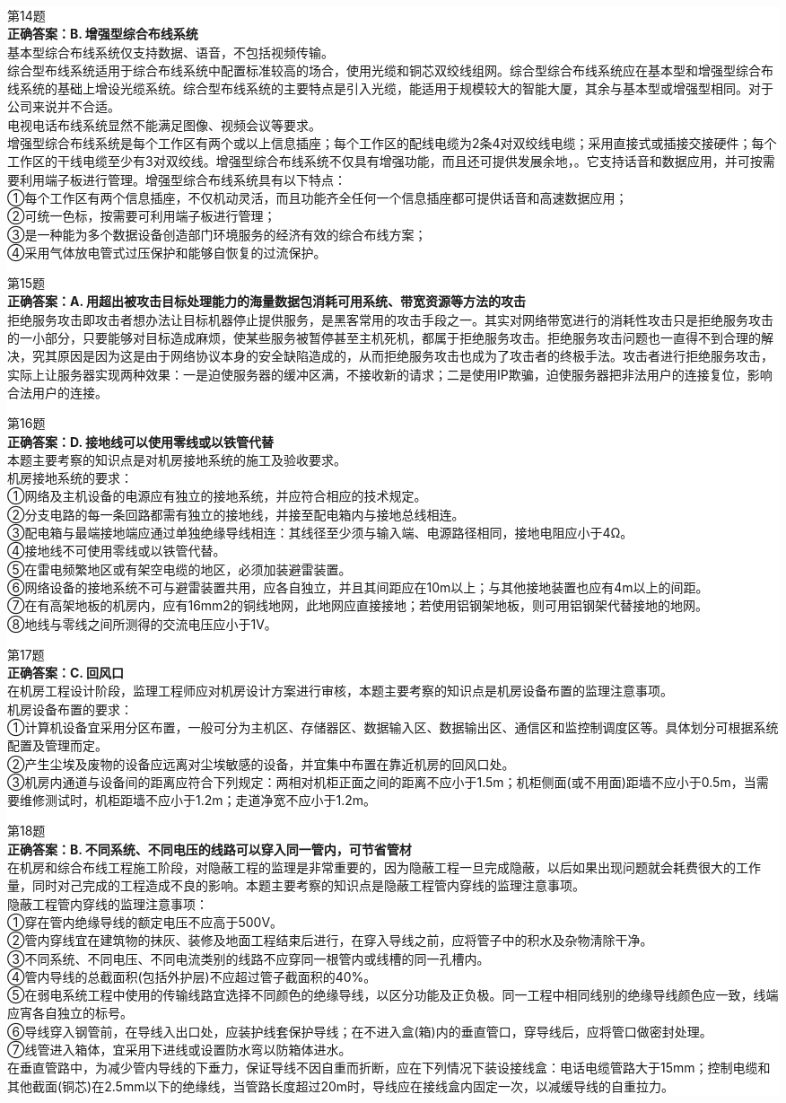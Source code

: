 第14题  
**正确答案：B. 增强型综合布线系统**  
基本型综合布线系统仅支持数据、语音，不包括视频传输。  
综合型布线系统适用于综合布线系统中配置标准较高的场合，使用光缆和铜芯双绞线组网。综合型综合布线系统应在基本型和增强型综合布线系统的基础上增设光缆系统。综合型布线系统的主要特点是引入光缆，能适用于规模较大的智能大厦，其余与基本型或增强型相同。对于公司来说并不合适。  
电视电话布线系统显然不能满足图像、视频会议等要求。  
增强型综合布线系统是每个工作区有两个或以上信息插座；每个工作区的配线电缆为2条4对双绞线电缆；采用直接式或插接交接硬件；每个工作区的干线电缆至少有3对双绞线。增强型综合布线系统不仅具有增强功能，而且还可提供发展余地，。它支持话音和数据应用，并可按需要利用端子板进行管理。增强型综合布线系统具有以下特点：  
①每个工作区有两个信息插座，不仅机动灵活，而且功能齐全任何一个信息插座都可提供话音和高速数据应用；  
②可统一色标，按需要可利用端子板进行管理；  
③是一种能为多个数据设备创造部门环境服务的经济有效的综合布线方案；  
④采用气体放电管式过压保护和能够自恢复的过流保护。  
  
第15题  
**正确答案：A. 用超出被攻击目标处理能力的海量数据包消耗可用系统、带宽资源等方法的攻击**  
拒绝服务攻击即攻击者想办法让目标机器停止提供服务，是黑客常用的攻击手段之一。其实对网络带宽进行的消耗性攻击只是拒绝服务攻击的一小部分，只要能够对目标造成麻烦，使某些服务被暂停甚至主机死机，都属于拒绝服务攻击。拒绝服务攻击问题也一直得不到合理的解决，究其原因是因为这是由于网络协议本身的安全缺陷造成的，从而拒绝服务攻击也成为了攻击者的终极手法。攻击者进行拒绝服务攻击，实际上让服务器实现两种效果：一是迫使服务器的缓冲区满，不接收新的请求；二是使用IP欺骗，迫使服务器把非法用户的连接复位，影响合法用户的连接。  
  
第16题  
**正确答案：D. 接地线可以使用零线或以铁管代替**  
本题主要考察的知识点是对机房接地系统的施工及验收要求。  
机房接地系统的要求：  
①网络及主机设备的电源应有独立的接地系统，并应符合相应的技术规定。  
②分支电路的每一条回路都需有独立的接地线，并接至配电箱内与接地总线相连。  
③配电箱与最端接地端应通过单独绝缘导线相连：其线径至少须与输入端、电源路径相同，接地电阻应小于4Ω。  
④接地线不可使用零线或以铁管代替。  
⑤在雷电频繁地区或有架空电缆的地区，必须加装避雷装置。  
⑥网络设备的接地系统不可与避雷装置共用，应各自独立，并且其间距应在10m以上；与其他接地装置也应有4m以上的间距。  
⑦在有高架地板的机房内，应有16mm2的铜线地网，此地网应直接接地；若使用铝钢架地板，则可用铝钢架代替接地的地网。  
⑧地线与零线之间所测得的交流电压应小于1V。  
  
第17题  
**正确答案：C. 回风口**  
在机房工程设计阶段，监理工程师应对机房设计方案进行审核，本题主要考察的知识点是机房设备布置的监理注意事项。  
机房设备布置的要求：  
①计算机设备宜采用分区布置，一般可分为主机区、存储器区、数据输入区、数据输出区、通信区和监控制调度区等。具体划分可根据系统配置及管理而定。  
②产生尘埃及废物的设备应远离对尘埃敏感的设备，并宜集中布置在靠近机房的回风口处。  
③机房内通道与设备间的距离应符合下列规定：两相对机柜正面之间的距离不应小于1.5m；机柜侧面(或不用面)距墙不应小于0.5m，当需要维修测试时，机柜距墙不应小于1.2m；走道净宽不应小于1.2m。  
  
第18题  
**正确答案：B. 不同系统、不同电压的线路可以穿入同一管内，可节省管材**  
在机房和综合布线工程施工阶段，对隐蔽工程的监理是非常重要的，因为隐蔽工程一旦完成隐蔽，以后如果出现问题就会耗费很大的工作量，同时对己完成的工程造成不良的影响。本题主要考察的知识点是隐蔽工程管内穿线的监理注意事项。  
隐蔽工程管内穿线的监理注意事项：  
①穿在管内绝缘导线的额定电压不应高于500V。  
②管内穿线宜在建筑物的抹灰、装修及地面工程结束后进行，在穿入导线之前，应将管子中的积水及杂物淸除干净。  
③不同系统、不同电压、不同电流类别的线路不应穿同一根管内或线槽的同一孔槽内。  
④管内导线的总截面积(包括外护层)不应超过管子截面积的40%。  
⑤在弱电系统工程中使用的传输线路宜选择不同颜色的绝缘导线，以区分功能及正负极。同一工程中相同线别的绝缘导线颜色应一致，线端应宵各自独立的标号。  
⑥导线穿入钢管前，在导线入出口处，应装护线套保护导线；在不进入盒(箱)内的垂直管口，穿导线后，应将管口做密封处理。  
⑦线管进入箱体，宜采用下进线或设置防水弯以防箱体进水。  
在垂直管路中，为减少管内导线的下垂力，保证导线不因自重而折断，应在下列情况下装设接线盒：电话电缆管路大于15mm；控制电缆和其他截面(铜芯)在2.5mm以下的绝缘线，当管路长度超过20m时，导线应在接线盒内固定一次，以减缓导线的自重拉力。  
  